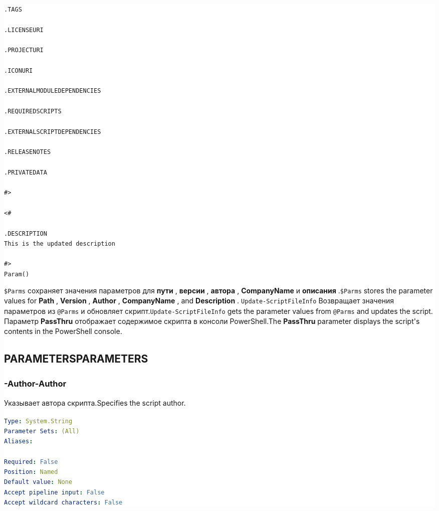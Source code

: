 ```Output
.TAGS

.LICENSEURI

.PROJECTURI

.ICONURI

.EXTERNALMODULEDEPENDENCIES

.REQUIREDSCRIPTS

.EXTERNALSCRIPTDEPENDENCIES

.RELEASENOTES

.PRIVATEDATA

#>

<#

.DESCRIPTION
This is the updated description

#>
Param()
```

<span data-ttu-id="59d1e-117">`$Parms` сохраняет значения параметров для **пути** , **версии** , **автора** , **CompanyName** и **описания** .</span><span class="sxs-lookup"><span data-stu-id="59d1e-117">`$Parms` stores the parameter values for **Path** , **Version** , **Author** , **CompanyName** , and **Description** .</span></span> <span data-ttu-id="59d1e-118">`Update-ScriptFileInfo` Возвращает значения параметров из `@Parms` и обновляет скрипт.</span><span class="sxs-lookup"><span data-stu-id="59d1e-118">`Update-ScriptFileInfo` gets the parameter values from `@Parms` and updates the script.</span></span> <span data-ttu-id="59d1e-119">Параметр **PassThru** отображает содержимое скрипта в консоли PowerShell.</span><span class="sxs-lookup"><span data-stu-id="59d1e-119">The **PassThru** parameter displays the script's contents in the PowerShell console.</span></span>

## <span data-ttu-id="59d1e-120">PARAMETERS</span><span class="sxs-lookup"><span data-stu-id="59d1e-120">PARAMETERS</span></span>

### <span data-ttu-id="59d1e-121">-Author</span><span class="sxs-lookup"><span data-stu-id="59d1e-121">-Author</span></span>

<span data-ttu-id="59d1e-122">Указывает автора скрипта.</span><span class="sxs-lookup"><span data-stu-id="59d1e-122">Specifies the script author.</span></span>

```yaml
Type: System.String
Parameter Sets: (All)
Aliases:

Required: False
Position: Named
Default value: None
Accept pipeline input: False
Accept wildcard characters: False
```
